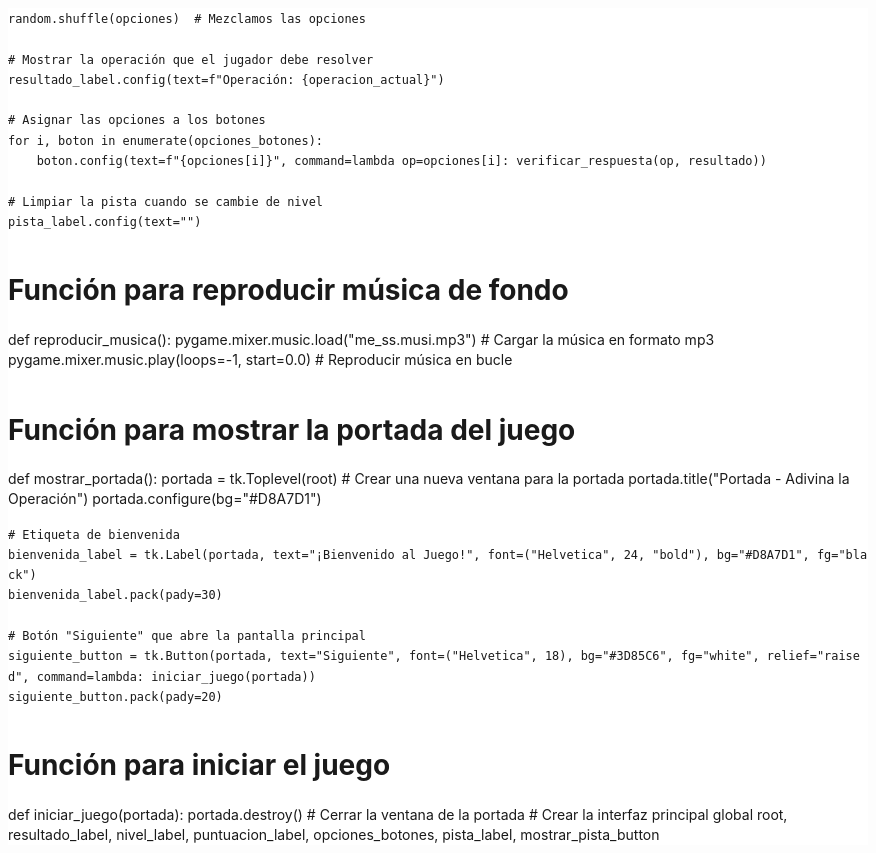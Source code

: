     random.shuffle(opciones)  # Mezclamos las opciones
    
    # Mostrar la operación que el jugador debe resolver
    resultado_label.config(text=f"Operación: {operacion_actual}")
    
    # Asignar las opciones a los botones
    for i, boton in enumerate(opciones_botones):
        boton.config(text=f"{opciones[i]}", command=lambda op=opciones[i]: verificar_respuesta(op, resultado))

    # Limpiar la pista cuando se cambie de nivel
    pista_label.config(text="")

# Función para reproducir música de fondo
def reproducir_musica():
    pygame.mixer.music.load("me_ss.musi.mp3")  # Cargar la música en formato mp3
    pygame.mixer.music.play(loops=-1, start=0.0)  # Reproducir música en bucle

# Función para mostrar la portada del juego
def mostrar_portada():
    portada = tk.Toplevel(root)  # Crear una nueva ventana para la portada
    portada.title("Portada - Adivina la Operación")
    portada.configure(bg="#D8A7D1")

    # Etiqueta de bienvenida
    bienvenida_label = tk.Label(portada, text="¡Bienvenido al Juego!", font=("Helvetica", 24, "bold"), bg="#D8A7D1", fg="black")
    bienvenida_label.pack(pady=30)

    # Botón "Siguiente" que abre la pantalla principal
    siguiente_button = tk.Button(portada, text="Siguiente", font=("Helvetica", 18), bg="#3D85C6", fg="white", relief="raised", command=lambda: iniciar_juego(portada))
    siguiente_button.pack(pady=20)

# Función para iniciar el juego
def iniciar_juego(portada):
    portada.destroy()  # Cerrar la ventana de la portada
    # Crear la interfaz principal
    global root, resultado_label, nivel_label, puntuacion_label, opciones_botones, pista_label, mostrar_pista_button
    